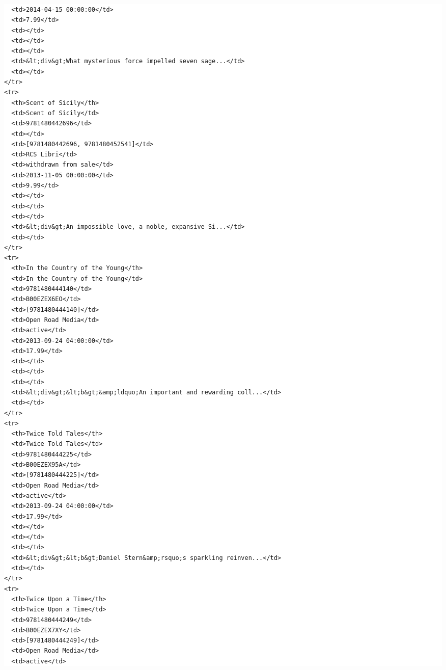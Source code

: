       <td>2014-04-15 00:00:00</td>
      <td>7.99</td>
      <td></td>
      <td></td>
      <td></td>
      <td>&lt;div&gt;What mysterious force impelled seven sage...</td>
      <td></td>
    </tr>
    <tr>
      <th>Scent of Sicily</th>
      <td>Scent of Sicily</td>
      <td>9781480442696</td>
      <td></td>
      <td>[9781480442696, 9781480452541]</td>
      <td>RCS Libri</td>
      <td>withdrawn from sale</td>
      <td>2013-11-05 00:00:00</td>
      <td>9.99</td>
      <td></td>
      <td></td>
      <td></td>
      <td>&lt;div&gt;An impossible love, a noble, expansive Si...</td>
      <td></td>
    </tr>
    <tr>
      <th>In the Country of the Young</th>
      <td>In the Country of the Young</td>
      <td>9781480444140</td>
      <td>B00EZEX6EO</td>
      <td>[9781480444140]</td>
      <td>Open Road Media</td>
      <td>active</td>
      <td>2013-09-24 04:00:00</td>
      <td>17.99</td>
      <td></td>
      <td></td>
      <td></td>
      <td>&lt;div&gt;&lt;b&gt;&amp;ldquo;An important and rewarding coll...</td>
      <td></td>
    </tr>
    <tr>
      <th>Twice Told Tales</th>
      <td>Twice Told Tales</td>
      <td>9781480444225</td>
      <td>B00EZEX95A</td>
      <td>[9781480444225]</td>
      <td>Open Road Media</td>
      <td>active</td>
      <td>2013-09-24 04:00:00</td>
      <td>17.99</td>
      <td></td>
      <td></td>
      <td></td>
      <td>&lt;div&gt;&lt;b&gt;Daniel Stern&amp;rsquo;s sparkling reinven...</td>
      <td></td>
    </tr>
    <tr>
      <th>Twice Upon a Time</th>
      <td>Twice Upon a Time</td>
      <td>9781480444249</td>
      <td>B00EZEX7XY</td>
      <td>[9781480444249]</td>
      <td>Open Road Media</td>
      <td>active</td>
